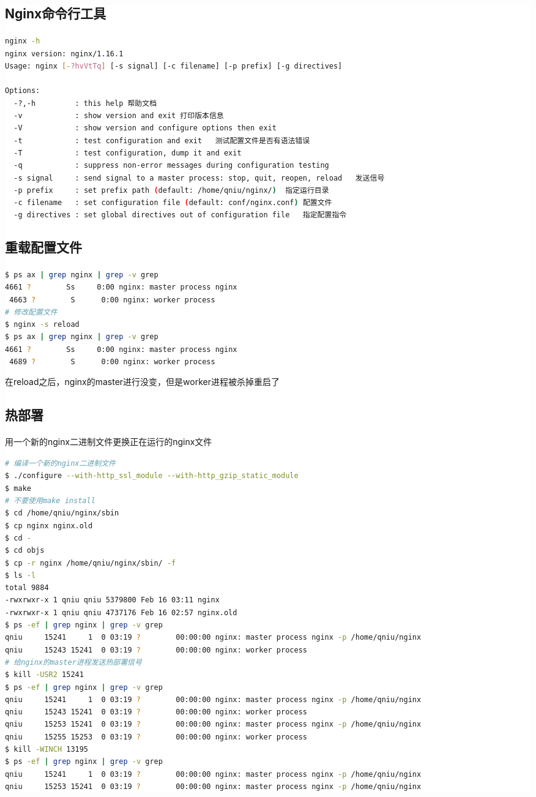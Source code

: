 ## Nginx命令行工具
```sh
nginx -h
nginx version: nginx/1.16.1
Usage: nginx [-?hvVtTq] [-s signal] [-c filename] [-p prefix] [-g directives]

Options:
  -?,-h         : this help 帮助文档
  -v            : show version and exit 打印版本信息
  -V            : show version and configure options then exit
  -t            : test configuration and exit   测试配置文件是否有语法错误
  -T            : test configuration, dump it and exit
  -q            : suppress non-error messages during configuration testing
  -s signal     : send signal to a master process: stop, quit, reopen, reload   发送信号
  -p prefix     : set prefix path (default: /home/qniu/nginx/)  指定运行目录
  -c filename   : set configuration file (default: conf/nginx.conf) 配置文件
  -g directives : set global directives out of configuration file   指定配置指令
```

## 重载配置文件
```sh
$ ps ax | grep nginx | grep -v grep
4661 ?        Ss     0:00 nginx: master process nginx
 4663 ?        S      0:00 nginx: worker process
# 修改配置文件
$ nginx -s reload
$ ps ax | grep nginx | grep -v grep
4661 ?        Ss     0:00 nginx: master process nginx
 4689 ?        S      0:00 nginx: worker process
```
在reload之后，nginx的master进行没变，但是worker进程被杀掉重启了

## 热部署
用一个新的nginx二进制文件更换正在运行的nginx文件
```sh
# 编译一个新的nginx二进制文件
$ ./configure --with-http_ssl_module --with-http_gzip_static_module
$ make
# 不要使用make install
$ cd /home/qniu/nginx/sbin
$ cp nginx nginx.old
$ cd -
$ cd objs
$ cp -r nginx /home/qniu/nginx/sbin/ -f
$ ls -l
total 9884
-rwxrwxr-x 1 qniu qniu 5379800 Feb 16 03:11 nginx
-rwxrwxr-x 1 qniu qniu 4737176 Feb 16 02:57 nginx.old
$ ps -ef | grep nginx | grep -v grep
qniu     15241     1  0 03:19 ?        00:00:00 nginx: master process nginx -p /home/qniu/nginx
qniu     15243 15241  0 03:19 ?        00:00:00 nginx: worker process
# 给nginx的master进程发送热部署信号
$ kill -USR2 15241
$ ps -ef | grep nginx | grep -v grep
qniu     15241     1  0 03:19 ?        00:00:00 nginx: master process nginx -p /home/qniu/nginx
qniu     15243 15241  0 03:19 ?        00:00:00 nginx: worker process
qniu     15253 15241  0 03:19 ?        00:00:00 nginx: master process nginx -p /home/qniu/nginx
qniu     15255 15253  0 03:19 ?        00:00:00 nginx: worker process
$ kill -WINCH 13195
$ ps -ef | grep nginx | grep -v grep
qniu     15241     1  0 03:19 ?        00:00:00 nginx: master process nginx -p /home/qniu/nginx
qniu     15253 15241  0 03:19 ?        00:00:00 nginx: master process nginx -p /home/qniu/nginx
```